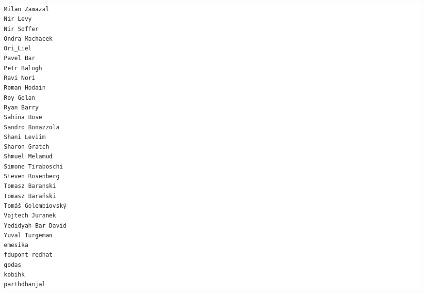 	Milan Zamazal
	Nir Levy
	Nir Soffer
	Ondra Machacek
	Ori_Liel
	Pavel Bar
	Petr Balogh
	Ravi Nori
	Roman Hodain
	Roy Golan
	Ryan Barry
	Sahina Bose
	Sandro Bonazzola
	Shani Leviim
	Sharon Gratch
	Shmuel Melamud
	Simone Tiraboschi
	Steven Rosenberg
	Tomasz Baranski
	Tomasz Barański
	Tomáš Golembiovský
	Vojtech Juranek
	Yedidyah Bar David
	Yuval Turgeman
	emesika
	fdupont-redhat
	godas
	kobihk
	parthdhanjal
